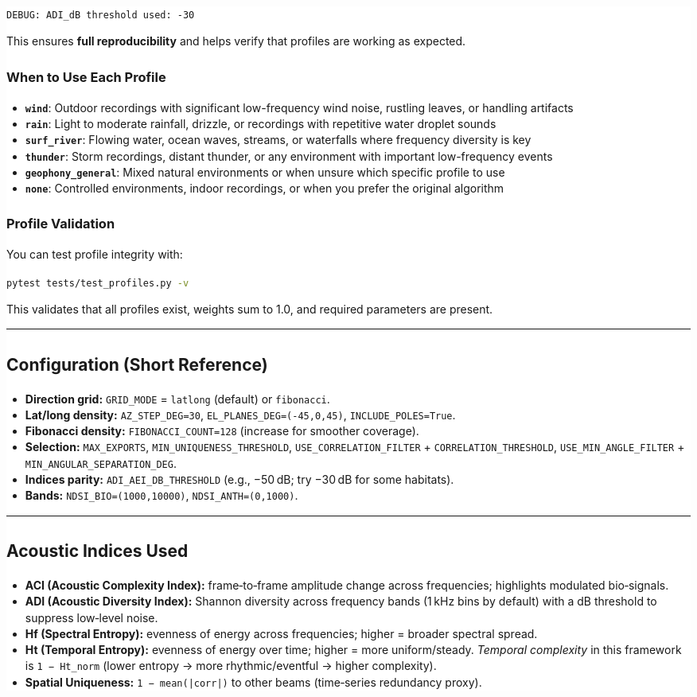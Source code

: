 ```plaintext
DEBUG: ADI_dB threshold used: -30
```

This ensures **full reproducibility** and helps verify that profiles are working as expected.

### When to Use Each Profile

- **`wind`**: Outdoor recordings with significant low-frequency wind noise, rustling leaves, or handling artifacts
- **`rain`**: Light to moderate rainfall, drizzle, or recordings with repetitive water droplet sounds
- **`surf_river`**: Flowing water, ocean waves, streams, or waterfalls where frequency diversity is key
- **`thunder`**: Storm recordings, distant thunder, or any environment with important low-frequency events
- **`geophony_general`**: Mixed natural environments or when unsure which specific profile to use
- **`none`**: Controlled environments, indoor recordings, or when you prefer the original algorithm

### Profile Validation

You can test profile integrity with:

```bash
pytest tests/test_profiles.py -v
```

This validates that all profiles exist, weights sum to 1.0, and required parameters are present.

---

## Configuration (Short Reference)

* **Direction grid:** `GRID_MODE` = `latlong` (default) or `fibonacci`.
* **Lat/long density:** `AZ_STEP_DEG=30`, `EL_PLANES_DEG=(-45,0,45)`, `INCLUDE_POLES=True`.
* **Fibonacci density:** `FIBONACCI_COUNT=128` (increase for smoother coverage).
* **Selection:** `MAX_EXPORTS`, `MIN_UNIQUENESS_THRESHOLD`, `USE_CORRELATION_FILTER` + `CORRELATION_THRESHOLD`, `USE_MIN_ANGLE_FILTER` + `MIN_ANGULAR_SEPARATION_DEG`.
* **Indices parity:** `ADI_AEI_DB_THRESHOLD` (e.g., −50 dB; try −30 dB for some habitats).
* **Bands:** `NDSI_BIO=(1000,10000)`, `NDSI_ANTH=(0,1000)`.

---

## Acoustic Indices Used

* **ACI (Acoustic Complexity Index):** frame‑to‑frame amplitude change across frequencies; highlights modulated bio‑signals.
* **ADI (Acoustic Diversity Index):** Shannon diversity across frequency bands (1 kHz bins by default) with a dB threshold to suppress low‑level noise.
* **Hf (Spectral Entropy):** evenness of energy across frequencies; higher = broader spectral spread.
* **Ht (Temporal Entropy):** evenness of energy over time; higher = more uniform/steady.
  *Temporal complexity* in this framework is `1 − Ht_norm` (lower entropy → more rhythmic/eventful → higher complexity).
* **Spatial Uniqueness:** `1 − mean(|corr|)` to other beams (time‑series redundancy proxy).

